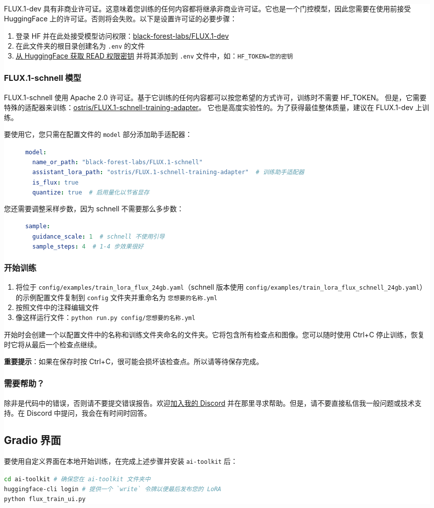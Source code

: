 FLUX.1-dev 具有非商业许可证。这意味着您训练的任何内容都将继承非商业许可证。它也是一个门控模型，因此您需要在使用前接受 HuggingFace 上的许可证。否则将会失败。以下是设置许可证的必要步骤：

1. 登录 HF 并在此处接受模型访问权限：[black-forest-labs/FLUX.1-dev](https://huggingface.co/black-forest-labs/FLUX.1-dev)
2. 在此文件夹的根目录创建名为 `.env` 的文件
3. [从 HuggingFace 获取 READ 权限密钥](https://huggingface.co/settings/tokens/new?) 并将其添加到 `.env` 文件中，如：`HF_TOKEN=您的密钥`

### FLUX.1-schnell 模型

FLUX.1-schnell 使用 Apache 2.0 许可证。基于它训练的任何内容都可以按您希望的方式许可，训练时不需要 HF_TOKEN。
但是，它需要特殊的适配器来训练：[ostris/FLUX.1-schnell-training-adapter](https://huggingface.co/ostris/FLUX.1-schnell-training-adapter)。
它也是高度实验性的。为了获得最佳整体质量，建议在 FLUX.1-dev 上训练。

要使用它，您只需在配置文件的 `model` 部分添加助手适配器：

```yaml
      model:
        name_or_path: "black-forest-labs/FLUX.1-schnell"
        assistant_lora_path: "ostris/FLUX.1-schnell-training-adapter"  # 训练助手适配器
        is_flux: true
        quantize: true  # 启用量化以节省显存
```

您还需要调整采样步数，因为 schnell 不需要那么多步数：

```yaml
      sample:
        guidance_scale: 1  # schnell 不使用引导
        sample_steps: 4  # 1-4 步效果很好
```

### 开始训练
1. 将位于 `config/examples/train_lora_flux_24gb.yaml`（schnell 版本使用 `config/examples/train_lora_flux_schnell_24gb.yaml`）的示例配置文件复制到 `config` 文件夹并重命名为 `您想要的名称.yml`
2. 按照文件中的注释编辑文件
3. 像这样运行文件：`python run.py config/您想要的名称.yml`

开始时会创建一个以配置文件中的名称和训练文件夹命名的文件夹。它将包含所有检查点和图像。您可以随时使用 Ctrl+C 停止训练，恢复时它将从最后一个检查点继续。

**重要提示**：如果在保存时按 Ctrl+C，很可能会损坏该检查点。所以请等待保存完成。

### 需要帮助？

除非是代码中的错误，否则请不要提交错误报告。欢迎[加入我的 Discord](https://discord.gg/VXmU2f5WEU) 并在那里寻求帮助。但是，请不要直接私信我一般问题或技术支持。在 Discord 中提问，我会在有时间时回答。

## Gradio 界面

要使用自定义界面在本地开始训练，在完成上述步骤并安装 `ai-toolkit` 后：

```bash
cd ai-toolkit # 确保您在 ai-toolkit 文件夹中
huggingface-cli login # 提供一个 `write` 令牌以便最后发布您的 LoRA
python flux_train_ui.py
```
